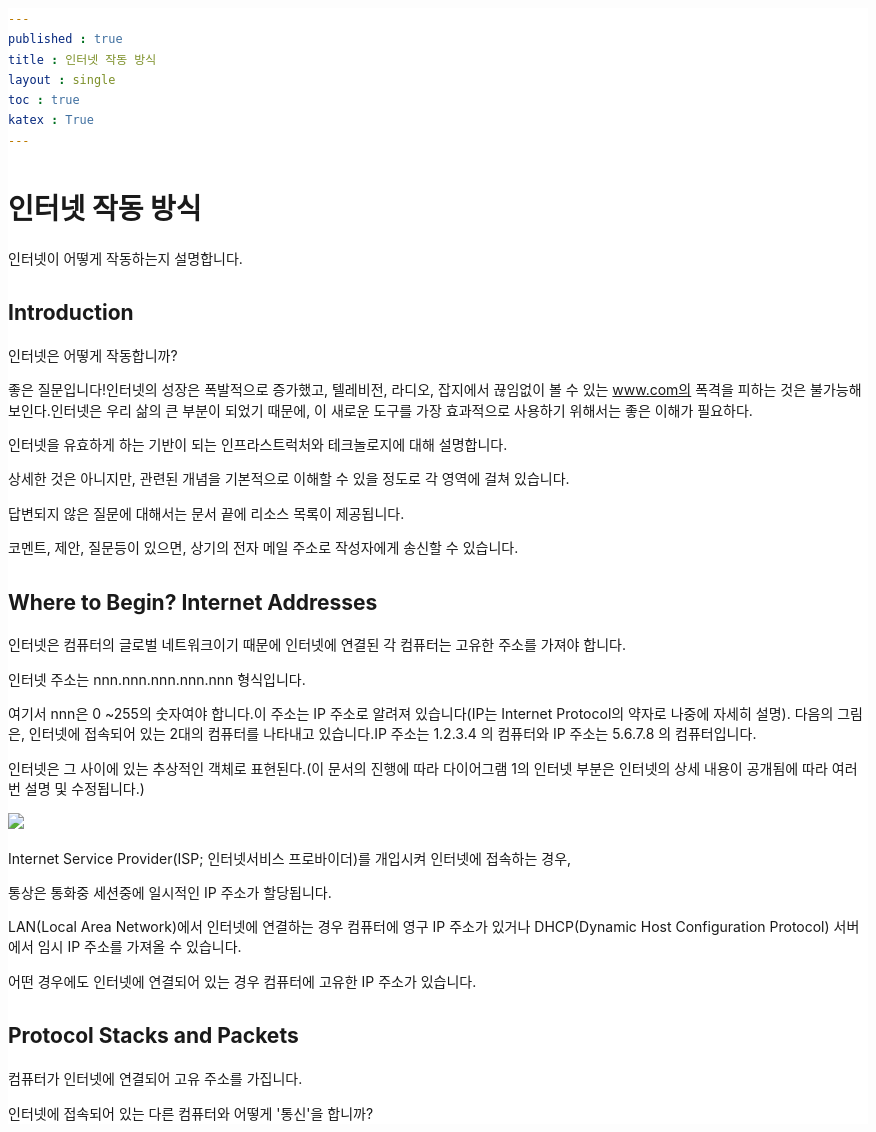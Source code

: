 ```yaml
---
published : true 
title : 인터넷 작동 방식  
layout : single 
toc : true 
katex : True 
---
```

# 인터넷 작동 방식

인터넷이 어떻게 작동하는지 설명합니다.

## Introduction
인터넷은 어떻게 작동합니까?

좋은 질문입니다!인터넷의 성장은 폭발적으로 증가했고, 텔레비전, 라디오, 잡지에서 끊임없이 볼 수 있는 www.com의 폭격을 피하는 것은 불가능해 보인다.인터넷은 우리 삶의 큰 부분이 되었기 때문에, 이 새로운 도구를 가장 효과적으로 사용하기 위해서는 좋은 이해가 필요하다.

인터넷을 유효하게 하는 기반이 되는 인프라스트럭처와 테크놀로지에 대해 설명합니다.

상세한 것은 아니지만, 관련된 개념을 기본적으로 이해할 수 있을 정도로 각 영역에 걸쳐 있습니다.

답변되지 않은 질문에 대해서는 문서 끝에 리소스 목록이 제공됩니다.

코멘트, 제안, 질문등이 있으면, 상기의 전자 메일 주소로 작성자에게 송신할 수 있습니다.

## Where to Begin? Internet Addresses
인터넷은 컴퓨터의 글로벌 네트워크이기 때문에 인터넷에 연결된 각 컴퓨터는 고유한 주소를 가져야 합니다.

인터넷 주소는 nnn.nnn.nnn.nnn.nnn 형식입니다.

여기서 nnn은 0 ~255의 숫자여야 합니다.이 주소는 IP 주소로 알려져 있습니다(IP는 Internet Protocol의 약자로 나중에 자세히 설명).
다음의 그림은, 인터넷에 접속되어 있는 2대의 컴퓨터를 나타내고 있습니다.IP 주소는 1.2.3.4 의 컴퓨터와 IP 주소는 5.6.7.8 의 컴퓨터입니다.

인터넷은 그 사이에 있는 추상적인 객체로 표현된다.(이 문서의 진행에 따라 다이어그램 1의 인터넷 부분은 인터넷의 상세 내용이 공개됨에 따라 여러 번 설명 및 수정됩니다.)

![](https://www.csie.ntu.edu.tw/~ec/papers/How%20Does%20The%20Internet%20Work.files/ruswp_diag1.gif)

Internet Service Provider(ISP; 인터넷서비스 프로바이더)를 개입시켜 인터넷에 접속하는 경우, 

통상은 통화중 세션중에 일시적인 IP 주소가 할당됩니다.

LAN(Local Area Network)에서 인터넷에 연결하는 경우 컴퓨터에 영구 IP 주소가 있거나 DHCP(Dynamic Host Configuration Protocol) 서버에서 임시 IP 주소를 가져올 수 있습니다.

어떤 경우에도 인터넷에 연결되어 있는 경우 컴퓨터에 고유한 IP 주소가 있습니다.

## Protocol Stacks and Packets

컴퓨터가 인터넷에 연결되어 고유 주소를 가집니다.

인터넷에 접속되어 있는 다른 컴퓨터와 어떻게 '통신'을 합니까?
